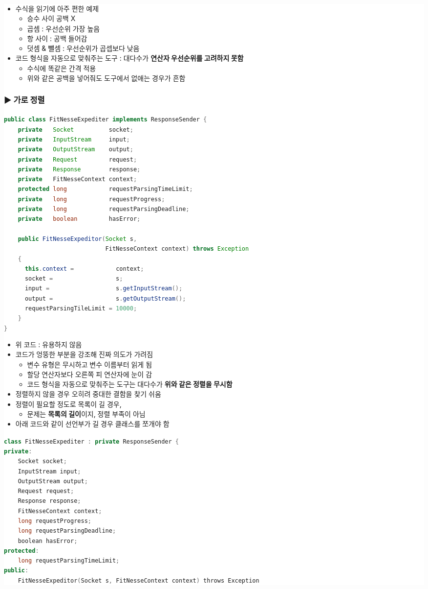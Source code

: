 - 수식을 읽기에 아주 편한 예제
  - 승수 사이 공백 X
  - 곱셈 : 우선순위 가장 높음
  - 항 사이 : 공백 들어감
  - 덧셈 & 뺄셈 : 우선순위가 곱셉보다 낮음
    <br/>
- 코드 형식을 자동으로 맞춰주는 도구 : 대다수가 **연산자 우선순위를 고려하지 못함**
  - 수식에 똑같은 간격 적용
  - 위와 같은 공백을 넣어줘도 도구에서 없애는 경우가 흔함

### ▶️ 가로 정렬

```java
public class FitNesseExpediter implements ResponseSender {
    private   Socket          socket;
    private   InputStream     input;
    private   OutputStream    output;
    private   Request         request;
    private   Response        response;
    private   FitNesseContext context;
    protected long            requestParsingTimeLimit;
    private   long            requestProgress;
    private   long            requestParsingDeadline;
    private   boolean         hasError;

    public FitNesseExpeditor(Socket s,
                             FitNesseContext context) throws Exception
    {
      this.context =            context;
      socket =                  s;
      input =                   s.getInputStream();
      output =                  s.getOutputStream();
      requestParsingTileLimit = 10000;
    }
}
```

- 위 코드 : 유용하지 않음
- 코드가 엉뚱한 부분을 강조해 진짜 의도가 가려짐
  - 변수 유형은 무시하고 변수 이름부터 읽게 됨
  - 할당 연산자보다 오른쪽 피 연산자에 눈이 감
  - 코드 형식을 자동으로 맞춰주는 도구는 대다수가 **위와 같은 정렬을 무시함**
    <br/>
- 정렬하지 않을 경우 오히려 중대한 결함을 찾기 쉬움
- 정렬이 필요할 정도로 목록이 길 경우,
  - 문제는 **목록의 길이**이지, 정렬 부족이 아님
    <br/>
- 아래 코드와 같이 선언부가 길 경우 클래스를 쪼개야 함

```c++
class FitNesseExpediter : private ResponseSender {
private:
    Socket socket;
    InputStream input;
    OutputStream output;
    Request request;
    Response response;
    FitNesseContext context;
    long requestProgress;
    long requestParsingDeadline;
    boolean hasError;
protected:
    long requestParsingTimeLimit;
public:
    FitNesseExpeditor(Socket s, FitNesseContext context) throws Exception
```
